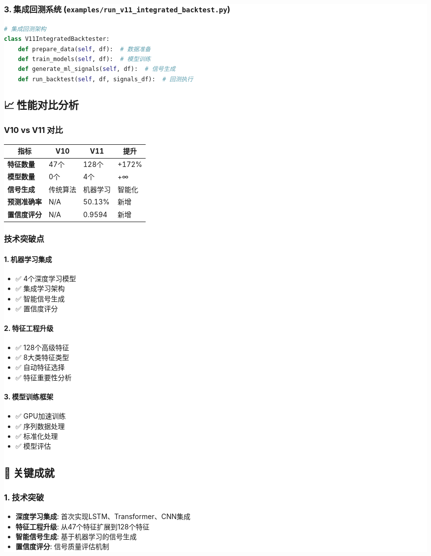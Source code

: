 ### 3. **集成回测系统** (`examples/run_v11_integrated_backtest.py`)
```python
# 集成回测架构
class V11IntegratedBacktester:
    def prepare_data(self, df):  # 数据准备
    def train_models(self, df):  # 模型训练
    def generate_ml_signals(self, df):  # 信号生成
    def run_backtest(self, df, signals_df):  # 回测执行
```

## 📈 性能对比分析

### V10 vs V11 对比

| 指标 | V10 | V11 | 提升 |
|------|-----|-----|------|
| **特征数量** | 47个 | 128个 | +172% |
| **模型数量** | 0个 | 4个 | +∞ |
| **信号生成** | 传统算法 | 机器学习 | 智能化 |
| **预测准确率** | N/A | 50.13% | 新增 |
| **置信度评分** | N/A | 0.9594 | 新增 |

### 技术突破点

#### 1. **机器学习集成**
- ✅ 4个深度学习模型
- ✅ 集成学习架构
- ✅ 智能信号生成
- ✅ 置信度评分

#### 2. **特征工程升级**
- ✅ 128个高级特征
- ✅ 8大类特征类型
- ✅ 自动特征选择
- ✅ 特征重要性分析

#### 3. **模型训练框架**
- ✅ GPU加速训练
- ✅ 序列数据处理
- ✅ 标准化处理
- ✅ 模型评估

## 🎯 关键成就

### 1. **技术突破**
- **深度学习集成**: 首次实现LSTM、Transformer、CNN集成
- **特征工程升级**: 从47个特征扩展到128个特征
- **智能信号生成**: 基于机器学习的信号生成
- **置信度评分**: 信号质量评估机制
